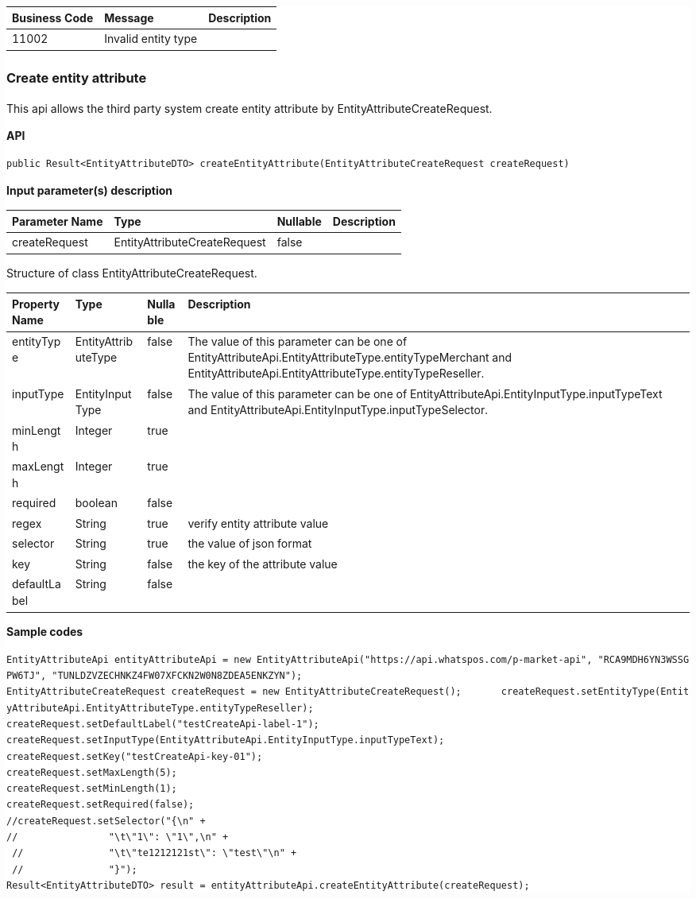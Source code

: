 | Business Code | Message             | Description |
| :------------ | :------------------ | :---------- |
| 11002         | Invalid entity type |             |



### Create entity attribute

This api allows the third party system create entity attribute  by EntityAttributeCreateRequest.

**API**

```
public Result<EntityAttributeDTO> createEntityAttribute(EntityAttributeCreateRequest createRequest)
```

**Input parameter(s) description**

|Parameter Name|Type|Nullable|Description|
|:---|:---|:---|:---|
|createRequest|EntityAttributeCreateRequest|false||

Structure of class EntityAttributeCreateRequest.

| Property Name | Type                | Nullable | Description                                                  |
| :------------ | :------------------ | :------- | :----------------------------------------------------------- |
| entityType    | EntityAttributeType | false    | The value of this parameter can be one of EntityAttributeApi.EntityAttributeType.entityTypeMerchant and EntityAttributeApi.EntityAttributeType.entityTypeReseller. |
| inputType     | EntityInputType     | false    | The value of this parameter can be one of EntityAttributeApi.EntityInputType.inputTypeText and EntityAttributeApi.EntityInputType.inputTypeSelector. |
| minLength     | Integer             | true     |                                                              |
| maxLength     | Integer             | true     |                                                              |
| required      | boolean             | false    |                                                              |
| regex         | String              | true     | verify entity attribute value                                |
| selector      | String              | true     | the value of json format                                     |
| key           | String              | false    | the key of the attribute value                               |
| defaultLabel  | String              | false    |                                                              |

**Sample codes**

```
EntityAttributeApi entityAttributeApi = new EntityAttributeApi("https://api.whatspos.com/p-market-api", "RCA9MDH6YN3WSSGPW6TJ", "TUNLDZVZECHNKZ4FW07XFCKN2W0N8ZDEA5ENKZYN");
EntityAttributeCreateRequest createRequest = new EntityAttributeCreateRequest();       createRequest.setEntityType(EntityAttributeApi.EntityAttributeType.entityTypeReseller);
createRequest.setDefaultLabel("testCreateApi-label-1");
createRequest.setInputType(EntityAttributeApi.EntityInputType.inputTypeText);
createRequest.setKey("testCreateApi-key-01");
createRequest.setMaxLength(5);
createRequest.setMinLength(1);
createRequest.setRequired(false);
//createRequest.setSelector("{\n" +
//                "\t\"1\": \"1\",\n" +
 //               "\t\"te1212121st\": \"test\"\n" +
 //               "}");
Result<EntityAttributeDTO> result = entityAttributeApi.createEntityAttribute(createRequest);
```

